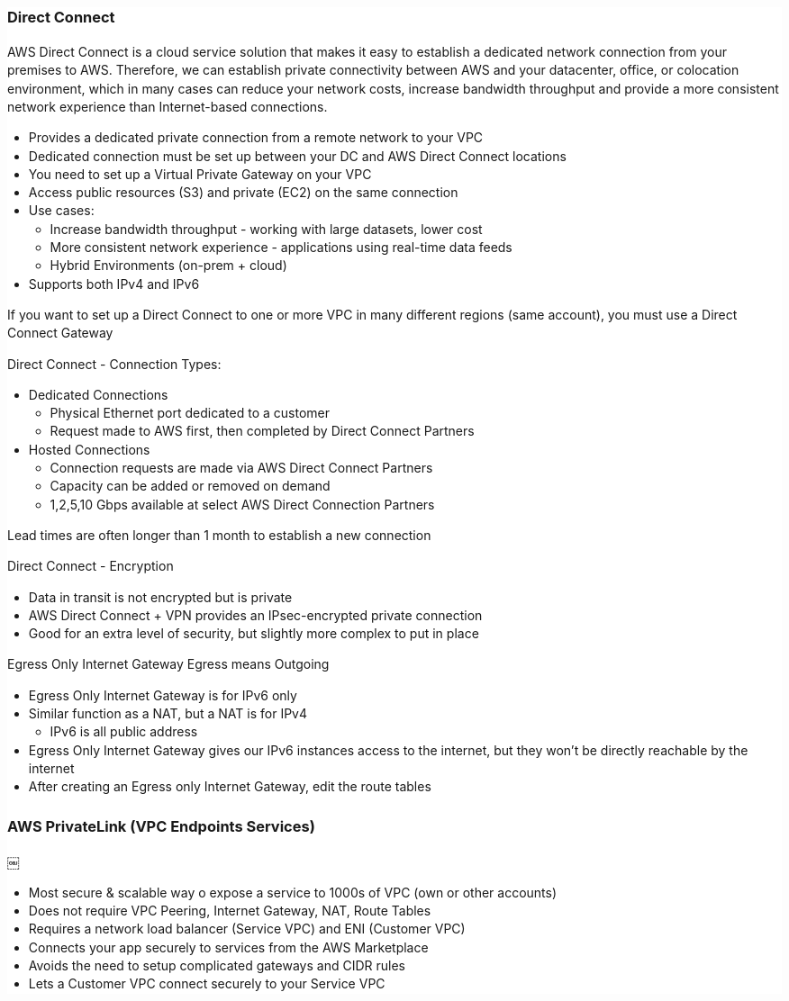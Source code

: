 ### Direct Connect
AWS Direct Connect is a cloud service solution that makes it easy to establish a dedicated network connection from your premises to AWS. Therefore, we can establish private connectivity between AWS and your datacenter, office, or colocation environment, which in many cases can reduce your network costs, increase bandwidth throughput and provide a more consistent network experience than Internet-based connections.

* Provides a dedicated private connection from a remote network to your VPC
* Dedicated connection must be set up between your DC and AWS Direct Connect locations
* You need to set up a Virtual Private Gateway on your VPC
* Access public resources (S3) and private (EC2) on the same connection
* Use cases:
    * Increase bandwidth throughput - working with large datasets, lower cost
    * More consistent network experience - applications using real-time data feeds
    * Hybrid Environments (on-prem + cloud)
* Supports both IPv4 and IPv6
  
If you want to set up a Direct Connect to one or more VPC in many different regions (same account), you must use a Direct Connect Gateway

Direct Connect - Connection Types:
* Dedicated Connections
   * Physical Ethernet port dedicated to a customer
   * Request made to AWS first, then completed by Direct Connect Partners
* Hosted Connections
   * Connection requests are made via AWS Direct Connect Partners
   * Capacity can be added or removed on demand
   * 1,2,5,10 Gbps available at select AWS Direct Connection Partners

Lead times are often longer than 1 month to establish a new connection

Direct Connect - Encryption
* Data in transit is not encrypted but is private
* AWS Direct Connect + VPN provides an IPsec-encrypted private connection
* Good for an extra level of security, but slightly more complex to put in place

Egress Only Internet Gateway
Egress means Outgoing
* Egress Only Internet Gateway is for IPv6 only
* Similar function as a NAT, but a NAT is for IPv4
    * IPv6 is all public address
* Egress Only Internet Gateway gives our IPv6 instances access to the internet, but they won’t be directly reachable by the internet
* After creating an Egress only Internet Gateway, edit the route tables

### AWS PrivateLink (VPC Endpoints Services)
￼
* Most secure & scalable way o expose a service to 1000s of VPC (own or other accounts)
* Does not require VPC Peering, Internet Gateway, NAT, Route Tables
* Requires a network load balancer (Service VPC) and ENI (Customer VPC)
* Connects your app securely to services from the AWS Marketplace
* Avoids the need to setup complicated gateways and CIDR rules
* Lets a Customer VPC connect securely to your Service VPC
